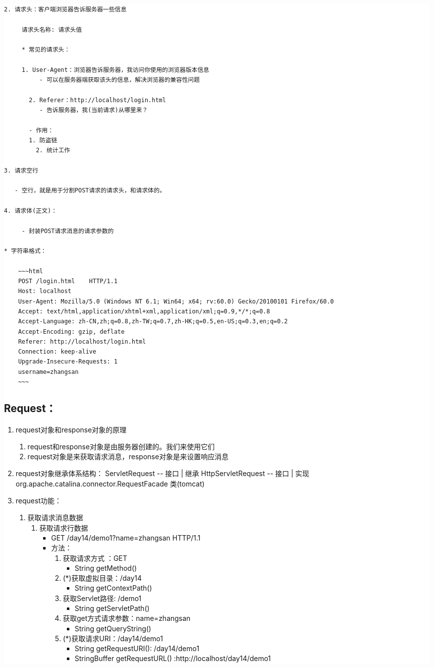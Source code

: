 	2. 请求头：客户端浏览器告诉服务器一些信息
	
	     请求头名称: 请求头值

	     * 常见的请求头：
	       
	     1. User-Agent：浏览器告诉服务器，我访问你使用的浏览器版本信息
	          - 可以在服务器端获取该头的信息，解决浏览器的兼容性问题
	       
	       2. Referer：http://localhost/login.html
	          - 告诉服务器，我(当前请求)从哪里来？
	       
	       - 作用：
           1. 防盗链
	         2. 统计工作
	
	3. 请求空行
	
	   - 空行，就是用于分割POST请求的请求头，和请求体的。
	
	4. 请求体(正文)：
	
	     - 封装POST请求消息的请求参数的
	
	* 字符串格式：
		
		~~~html
		POST /login.html	HTTP/1.1
		Host: localhost
		User-Agent: Mozilla/5.0 (Windows NT 6.1; Win64; x64; rv:60.0) Gecko/20100101 Firefox/60.0
		Accept: text/html,application/xhtml+xml,application/xml;q=0.9,*/*;q=0.8
		Accept-Language: zh-CN,zh;q=0.8,zh-TW;q=0.7,zh-HK;q=0.5,en-US;q=0.3,en;q=0.2
		Accept-Encoding: gzip, deflate
		Referer: http://localhost/login.html
		Connection: keep-alive
		Upgrade-Insecure-Requests: 1
		username=zhangsan
		~~~

## Request：

1. request对象和response对象的原理
	1. request和response对象是由服务器创建的。我们来使用它们
	2. request对象是来获取请求消息，response对象是来设置响应消息

2. request对象继承体系结构：	
	ServletRequest		--	接口
		|	继承
	HttpServletRequest	-- 接口
		|	实现
	org.apache.catalina.connector.RequestFacade 类(tomcat)

3. request功能：
	1. 获取请求消息数据
		1. 获取请求行数据
			* GET /day14/demo1?name=zhangsan HTTP/1.1
			* 方法：
				1. 获取请求方式 ：GET
					* String getMethod()  
				2. (*)获取虚拟目录：/day14
					* String getContextPath()
				3. 获取Servlet路径: /demo1
					* String getServletPath()
				4. 获取get方式请求参数：name=zhangsan
					* String getQueryString()
				5. (*)获取请求URI：/day14/demo1
					* String getRequestURI():		/day14/demo1
					* StringBuffer getRequestURL()  :http://localhost/day14/demo1
